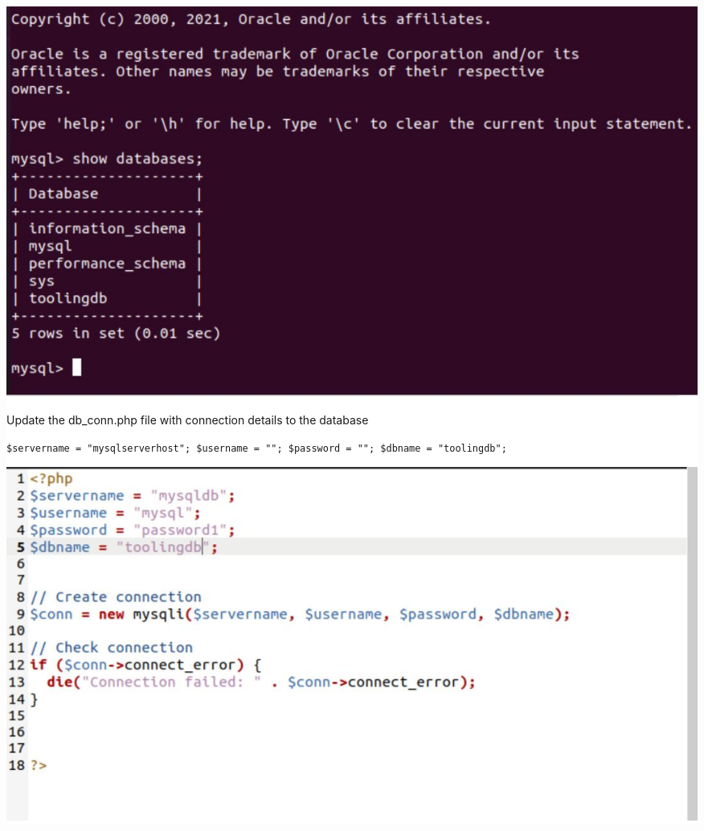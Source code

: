 
![toolingdb](images/toolingdb.JPG)



Update the db_conn.php file with connection details to the database

    $servername = "mysqlserverhost"; $username = ""; $password = ""; $dbname = "toolingdb"; 

![db_conn](images/db_conn.JPG)
